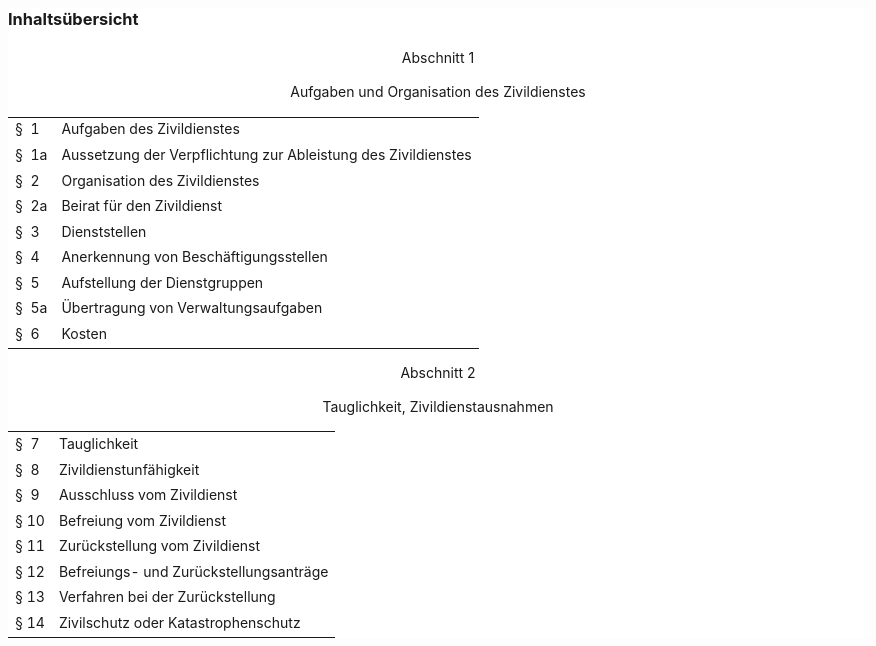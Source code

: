 ### Inhaltsübersicht  

<div>

<div class="jnhtml">

<div>

<div style="text-align:center;">

Abschnitt 1

</div>

<div style="text-align:center;">

Aufgaben und Organisation des Zivildienstes

</div>

  
  

|       |                                                               |
| :---- | :------------------------------------------------------------ |
| §  1  | Aufgaben des Zivildienstes                                    |
| §  1a | Aussetzung der Verpflichtung zur Ableistung des Zivildienstes |
| §  2  | Organisation des Zivildienstes                                |
| §  2a | Beirat für den Zivildienst                                    |
| §  3  | Dienststellen                                                 |
| §  4  | Anerkennung von Beschäftigungsstellen                         |
| §  5  | Aufstellung der Dienstgruppen                                 |
| §  5a | Übertragung von Verwaltungsaufgaben                           |
| §  6  | Kosten                                                        |

  
  

<div style="text-align:center;">

Abschnitt 2

</div>

<div style="text-align:center;">

Tauglichkeit, Zivildienstausnahmen

</div>

  
  

|       |                                                               |
| :---- | :------------------------------------------------------------ |
| §  7  | Tauglichkeit                                                  |
| §  8  | Zivildienstunfähigkeit                                        |
| §  9  | Ausschluss vom Zivildienst                                    |
| § 10  | Befreiung vom Zivildienst                                     |
| § 11  | Zurückstellung vom Zivildienst                                |
| § 12  | Befreiungs- und Zurückstellungsanträge                        |
| § 13  | Verfahren bei der Zurückstellung                              |
| § 14  | Zivilschutz oder Katastrophenschutz                           |